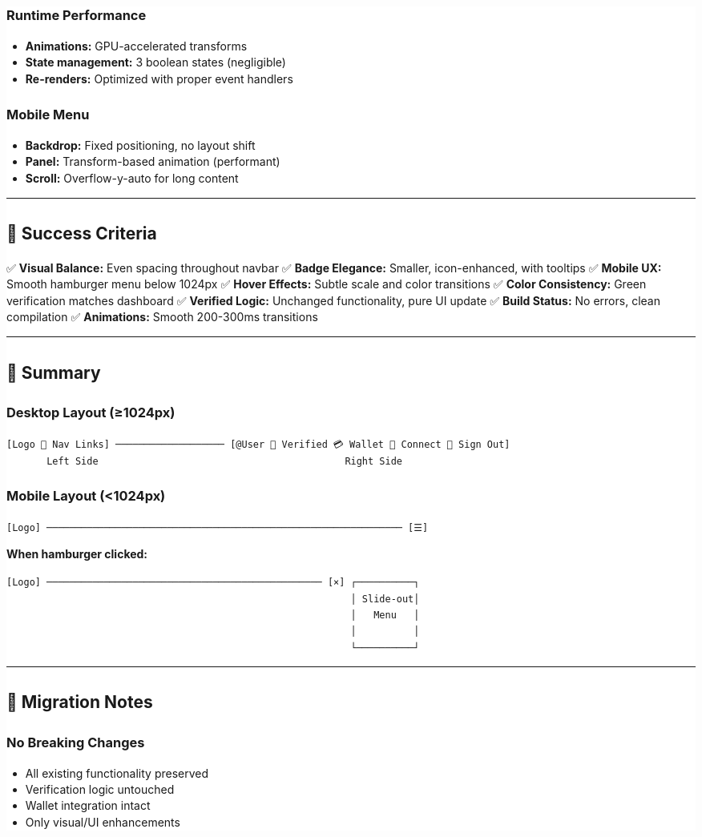 ### Runtime Performance
- **Animations:** GPU-accelerated transforms
- **State management:** 3 boolean states (negligible)
- **Re-renders:** Optimized with proper event handlers

### Mobile Menu
- **Backdrop:** Fixed positioning, no layout shift
- **Panel:** Transform-based animation (performant)
- **Scroll:** Overflow-y-auto for long content

---

## 🎯 Success Criteria

✅ **Visual Balance:** Even spacing throughout navbar
✅ **Badge Elegance:** Smaller, icon-enhanced, with tooltips
✅ **Mobile UX:** Smooth hamburger menu below 1024px
✅ **Hover Effects:** Subtle scale and color transitions
✅ **Color Consistency:** Green verification matches dashboard
✅ **Verified Logic:** Unchanged functionality, pure UI update
✅ **Build Status:** No errors, clean compilation
✅ **Animations:** Smooth 200-300ms transitions

---

## 📝 Summary

### Desktop Layout (≥1024px)
```
[Logo 🔗 Nav Links] ─────────────────── [@User 🎫 Verified 💳 Wallet 🔌 Connect 🚪 Sign Out]
       Left Side                                           Right Side
```

### Mobile Layout (<1024px)
```
[Logo] ────────────────────────────────────────────────────────────── [☰]
```
**When hamburger clicked:**
```
[Logo] ──────────────────────────────────────────────── [×] ┌──────────┐
                                                            │ Slide-out│
                                                            │   Menu   │
                                                            │          │
                                                            └──────────┘
```

---

## 🔄 Migration Notes

### No Breaking Changes
- All existing functionality preserved
- Verification logic untouched
- Wallet integration intact
- Only visual/UI enhancements
